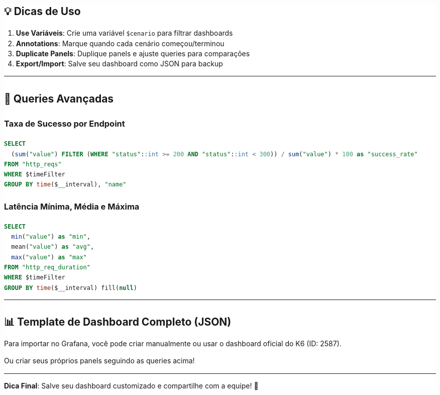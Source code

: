 ## 💡 Dicas de Uso

1. **Use Variáveis**: Crie uma variável `$cenario` para filtrar dashboards
2. **Annotations**: Marque quando cada cenário começou/terminou
3. **Duplicate Panels**: Duplique panels e ajuste queries para comparações
4. **Export/Import**: Salve seu dashboard como JSON para backup

---

## 🔗 Queries Avançadas

### Taxa de Sucesso por Endpoint

```sql
SELECT 
  (sum("value") FILTER (WHERE "status"::int >= 200 AND "status"::int < 300)) / sum("value") * 100 as "success_rate"
FROM "http_reqs"
WHERE $timeFilter
GROUP BY time($__interval), "name"
```

### Latência Mínima, Média e Máxima

```sql
SELECT 
  min("value") as "min",
  mean("value") as "avg",
  max("value") as "max"
FROM "http_req_duration"
WHERE $timeFilter
GROUP BY time($__interval) fill(null)
```

---

## 📊 Template de Dashboard Completo (JSON)

Para importar no Grafana, você pode criar manualmente ou usar o dashboard oficial do K6 (ID: 2587).

Ou criar seus próprios panels seguindo as queries acima!

---

**Dica Final**: Salve seu dashboard customizado e compartilhe com a equipe! 🚀
